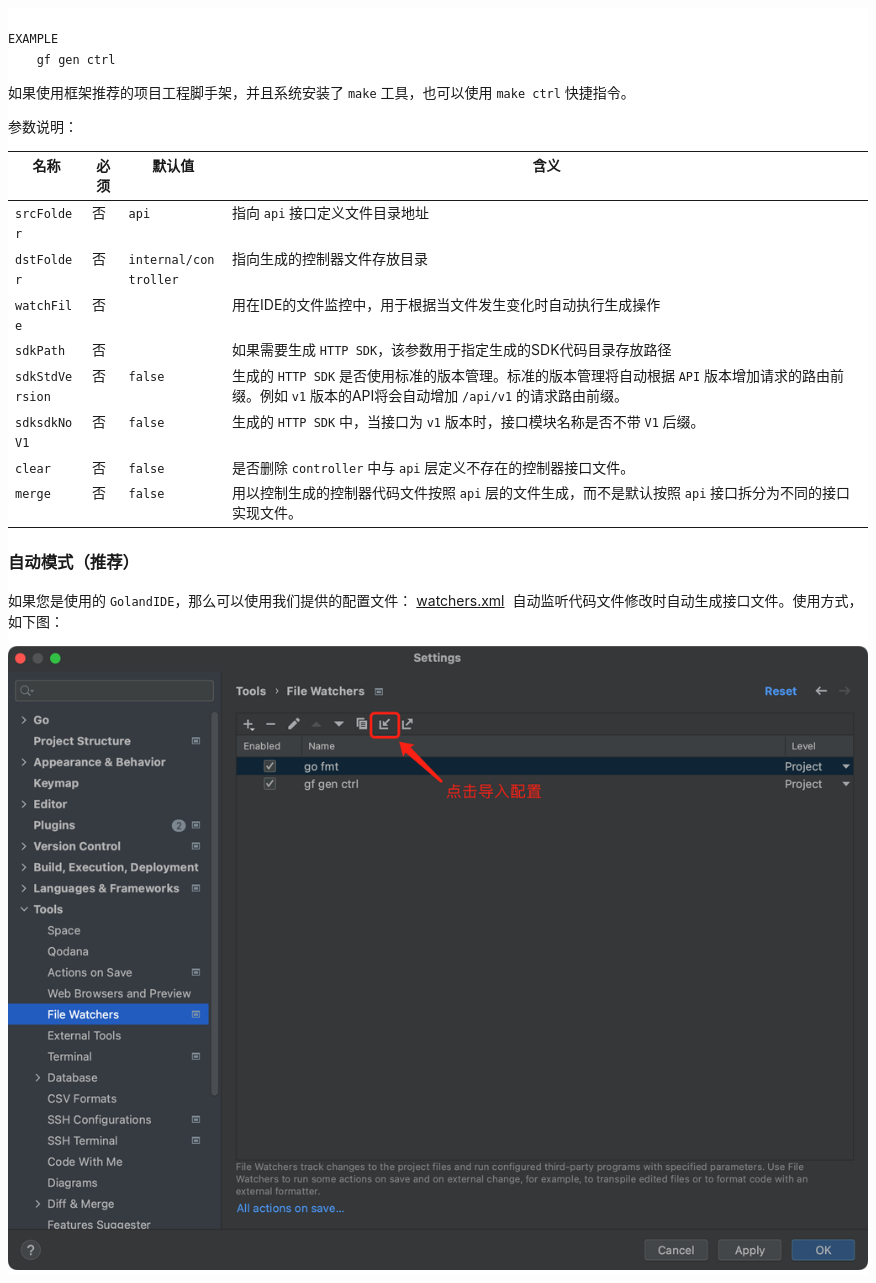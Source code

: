 ```bash

EXAMPLE
    gf gen ctrl

```

如果使用框架推荐的项目工程脚手架，并且系统安装了 `make` 工具，也可以使用 `make ctrl` 快捷指令。

参数说明：

| 名称 | 必须 | 默认值 | 含义 |
| --- | --- | --- | --- |
| `srcFolder` | 否 | `api` | 指向 `api` 接口定义文件目录地址 |
| `dstFolder` | 否 | `internal/controller` | 指向生成的控制器文件存放目录 |
| `watchFile` | 否 |  | 用在IDE的文件监控中，用于根据当文件发生变化时自动执行生成操作 |
| `sdkPath` | 否 |  | 如果需要生成 `HTTP SDK`，该参数用于指定生成的SDK代码目录存放路径 |
| `sdkStdVersion` | 否 | `false` | 生成的 `HTTP SDK` 是否使用标准的版本管理。标准的版本管理将自动根据 `API` 版本增加请求的路由前缀。例如 `v1` 版本的API将会自动增加 `/api/v1` 的请求路由前缀。 |
| `sdksdkNoV1` | 否 | `false` | 生成的 `HTTP SDK` 中，当接口为 `v1` 版本时，接口模块名称是否不带 `V1` 后缀。 |
| `clear` | 否 | `false` | 是否删除 `controller` 中与 `api` 层定义不存在的控制器接口文件。 |
| `merge` | 否 | `false` | 用以控制生成的控制器代码文件按照 `api` 层的文件生成，而不是默认按照 `api` 接口拆分为不同的接口实现文件。 |

### 自动模式（推荐）

如果您是使用的 `GolandIDE`，那么可以使用我们提供的配置文件： [watchers.xml](https://wiki.goframe.org/download/attachments/153977096/watchers.xml?version=1&modificationDate=1712065983366&api=v2)  自动监听代码文件修改时自动生成接口文件。使用方式，如下图：

![](/markdown/a63382c77a0975b08407887e83ddf588.png)